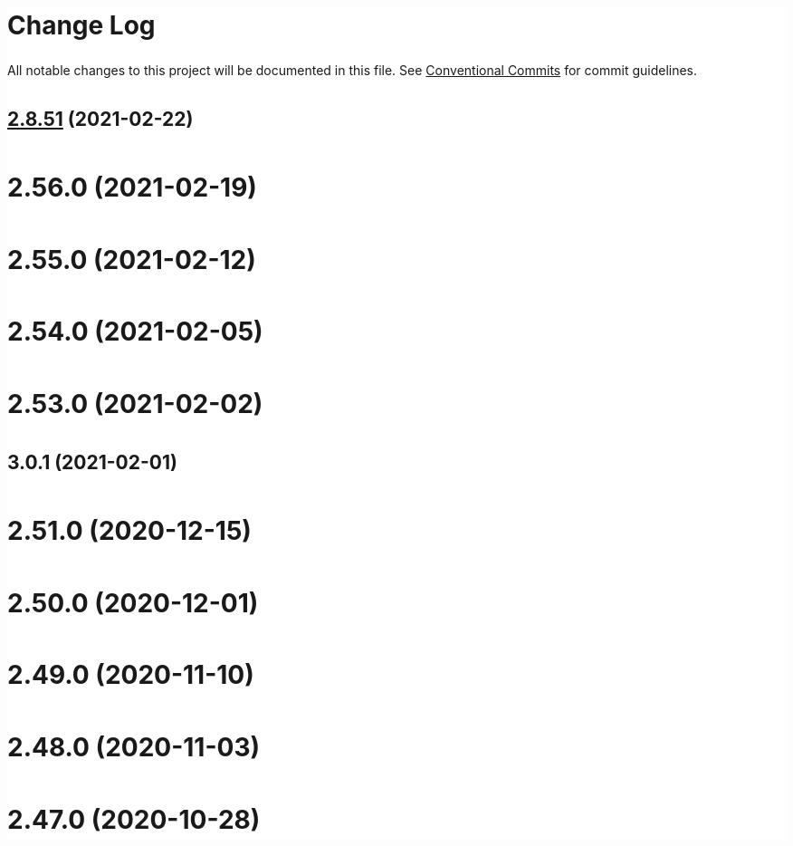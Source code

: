 # Change Log

All notable changes to this project will be documented in this file.
See [Conventional Commits](https://conventionalcommits.org) for commit guidelines.

## [2.8.51](https://github.com/hpcc-systems/Visualization/compare/@hpcc-js/form@2.8.16...@hpcc-js/form@2.8.51) (2021-02-22)



# 2.56.0 (2021-02-19)



# 2.55.0 (2021-02-12)



# 2.54.0 (2021-02-05)



# 2.53.0 (2021-02-02)



## 3.0.1 (2021-02-01)



# 2.51.0 (2020-12-15)



# 2.50.0 (2020-12-01)



# 2.49.0 (2020-11-10)



# 2.48.0 (2020-11-03)



# 2.47.0 (2020-10-28)
